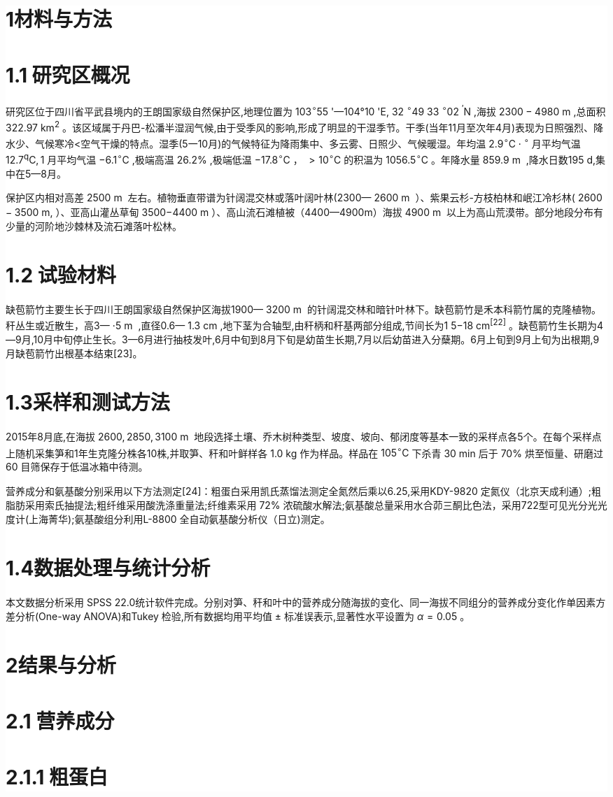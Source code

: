 # 1材料与方法

# 1.1 研究区概况

研究区位于四川省平武县境内的王朗国家级自然保护区,地理位置为 $1 0 3 ^ { \circ } 5 5$ '—104°10 'E, $3 2 \ ^ { \circ } 4 9$ $3 3 \ { } ^ { \circ } 0 2 \ { } ^ { \prime } \mathrm { N }$ ,海拔 $2 3 0 0 { - } 4 9 8 0 \ \mathrm { m }$ ,总面积 $3 2 2 . 9 7 ~ \mathrm { k m } ^ { 2 }$ 。该区域属于丹巴-松潘半湿润气候,由于受季风的影响,形成了明显的干湿季节。干季(当年11月至次年4月)表现为日照强烈、降水少、气候寒冷<空气干燥的特点。湿季(5一10月)的气候特征为降雨集中、多云雾、日照少、气候暖湿。年均温 $2 . 9 \mathrm { ^ { \circ } C } \cdot \mathrm { ^ { \circ } }$ 月平均气温 $1 2 . 7 \mathrm { ^ q C } , 1$ 月平均气温 $- 6 . 1 \mathrm { { ^ { \circ } C } }$ ,极端高温 $2 6 . 2 \%$ ,极端低温 $- 1 7 . 8 \mathrm { ^ { \circ } C }$ ， ${ > } 1 0 \mathrm { { ^ { \circ } C } }$ 的积温为 $1 0 5 6 . 5 \mathrm { ^ { \circ } C }$ 。年降水量 $8 5 9 . 9 \mathrm { ~ m ~ }$ ,降水日数195 d,集中在5—8月。

保护区内相对高差 $2 5 0 0 \mathrm { ~ m ~ }$ 左右。植物垂直带谱为针阔混交林或落叶阔叶林(2300— $2 6 0 0 \mathrm { ~ m ~ }$ ）、紫果云杉-方枝柏林和岷江冷杉林( $2 6 0 0 { - } 3 5 0 0 \ \mathrm { m } ,$ ）、亚高山灌丛草甸 $3 5 0 0 { \mathrm { - } } 4 4 0 0 { \mathrm { ~ m } }$ ）、高山流石滩植被（4400—4900m）海拔 $4 9 0 0 \mathrm { ~ m ~ }$ 以上为高山荒漠带。部分地段分布有少量的河阶地沙棘林及流石滩落叶松林。

# 1.2 试验材料

缺苞箭竹主要生长于四川王朗国家级自然保护区海拔1900— $3 2 0 0 \mathrm { ~ m ~ }$ 的针阔混交林和暗针叶林下。缺苞箭竹是禾本科箭竹属的克隆植物。秆丛生或近散生，高3— ${ \cdot } 5 \mathrm { ~ m ~ }$ ,直径0.6— $1 . 3 ~ \mathrm { c m }$ ,地下茎为合轴型,由秆柄和秆基两部分组成,节间长为1 $5 { \mathrm { - } } 1 8 \ \mathrm { c m } ^ { [ 2 2 ] }$ 。缺苞箭竹生长期为4—9月,10月中旬停止生长。3—6月进行抽枝发叶,6月中旬到8月下旬是幼苗生长期,7月以后幼苗进入分蘖期。6月上旬到9月上旬为出根期,9月缺苞箭竹出根基本结束[23]。

# 1.3采样和测试方法

2015年8月底,在海拔 $2 6 0 0 , 2 8 5 0 , 3 1 0 0 \mathrm { ~ m ~ }$ 地段选择土壤、乔木树种类型、坡度、坡向、郁闭度等基本一致的采样点各5个。在每个采样点上随机采集笋和1年生克隆分株各10株,并取笋、秆和叶鲜样各 $1 . 0 ~ \mathrm { k g }$ 作为样品。样品在 $1 0 5 \mathrm { ^ \circ C }$ 下杀青 $3 0 ~ \mathrm { m i n }$ 后于 $7 0 \%$ 烘至恒量、研磨过60 目筛保存于低温冰箱中待测。

营养成分和氨基酸分别采用以下方法测定[24]：粗蛋白采用凯氏蒸馏法测定全氮然后乘以6.25,采用KDY-9820 定氮仪（北京天成利通）;粗脂肪采用索氏抽提法;粗纤维采用酸洗涤重量法;纤维素采用 $7 2 \%$ 浓硫酸水解法;氨基酸总量采用水合茆三酮比色法，采用722型可见光分光光度计(上海菁华);氨基酸组分利用L-8800 全自动氨基酸分析仪（日立)测定。

# 1.4数据处理与统计分析

本文数据分析采用 SPSS 22.0统计软件完成。分别对笋、秆和叶中的营养成分随海拔的变化、同一海拔不同组分的营养成分变化作单因素方差分析(One-way ANOVA)和Tukey 检验,所有数据均用平均值 $\pm$ 标准误表示,显著性水平设置为 $\alpha = 0 . 0 5$ 。

# 2结果与分析

# 2.1 营养成分

# 2.1.1 粗蛋白
